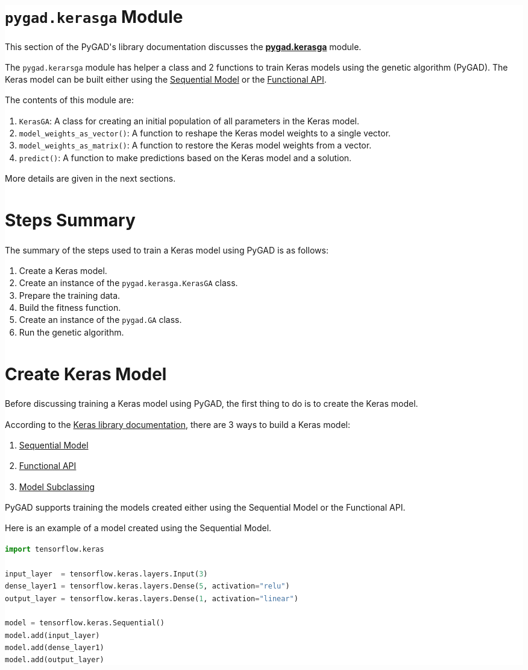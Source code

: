 # `pygad.kerasga` Module

This section of the PyGAD's library documentation discusses the [**pygad.kerasga**](https://pygad.readthedocs.io/en/latest/kerasga.html) module. 

The `pygad.kerarsga` module has helper a class and 2 functions to train Keras models using the genetic algorithm (PyGAD). The Keras model can be built either using the [Sequential Model](https://keras.io/guides/sequential_model) or the [Functional API](https://keras.io/guides/functional_api).

The contents of this module are:

1. `KerasGA`: A class for creating an initial population of all parameters in the Keras model.
2. `model_weights_as_vector()`: A function to reshape the Keras model weights to a single vector.
3. `model_weights_as_matrix()`: A function to restore the Keras model weights from a vector.
4. `predict()`: A function to make predictions based on the Keras model and a solution.

More details are given in the next sections.

# Steps Summary

The summary of the steps used to train a Keras model using PyGAD is as follows:

1. Create a Keras model.
2. Create an instance of the `pygad.kerasga.KerasGA` class.
4. Prepare the training data.
5. Build the fitness function.
6. Create an instance of the `pygad.GA` class.
8. Run the genetic algorithm.

# Create Keras Model

Before discussing training a Keras model using PyGAD, the first thing to do is to create the Keras model. 

According to the [Keras library documentation](https://keras.io/api/models), there are 3 ways to build a Keras model:

1. [Sequential Model](https://keras.io/guides/sequential_model)

2. [Functional API](https://keras.io/guides/functional_api)

3. [Model Subclassing](https://keras.io/guides/model_subclassing)

PyGAD supports training the models created either using the Sequential Model or the Functional API.

Here is an example of a model created using the Sequential Model.

```python
import tensorflow.keras

input_layer  = tensorflow.keras.layers.Input(3)
dense_layer1 = tensorflow.keras.layers.Dense(5, activation="relu")
output_layer = tensorflow.keras.layers.Dense(1, activation="linear")

model = tensorflow.keras.Sequential()
model.add(input_layer)
model.add(dense_layer1)
model.add(output_layer)
```

